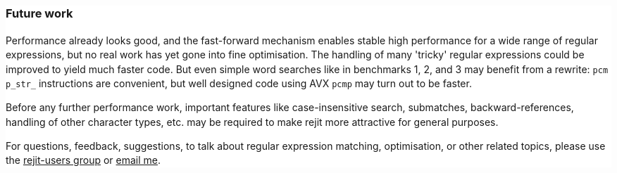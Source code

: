 


### Future work

Performance already looks good, and the fast-forward mechanism enables stable
high performance for a wide range of regular expressions, but no real work has
yet gone into fine optimisation.
The handling of many 'tricky' regular expressions could be improved to yield
much faster code. But even simple word searches like in benchmarks 1, 2, and 3
may benefit from a rewrite: `pcmp_str_` instructions are convenient, but well
designed code using AVX `pcmp` may turn out to be faster.

Before any further performance work, important features like
case-insensitive search, submatches, backward-references, handling of other
character types, etc.  may be required to make rejit more attractive for general
purposes.

For questions, feedback, suggestions, to talk about regular expression matching,
optimisation, or other related topics, please use the [rejit-users group][rejit_users]
or [email me][email alexandre].



  [rejit wiki]: https://github.com/coreperf/rejit/wiki
  [Russ Cox articles]: http://swtch.com/~rsc/regexp/
  [Russ Cox article 1]: http://swtch.com/~rsc/regexp/regexp1.html
  [Wikipedia NFA]: http://en.wikipedia.org/wiki/Nondeterministic_finite_automaton
  [Intel manuals]: http://www.intel.com/content/www/us/en/processors/architectures-software-developer-manuals.html
  [SIMD loop example]: https://github.com/arames/rejit/blob/master/src/x64/codegen-x64.cc#L1064
  [cpu_bench]: http://benchmarksgame.alioth.debian.org/
  [cpu_bench single threaded fastest]: http://benchmarksgame.alioth.debian.org/u64/program.php?test=regexdna&lang=v8&id=2
  [cpu_bench single threaded]: http://benchmarksgame.alioth.debian.org/u64/benchmark.php?test=regexdna&lang=all&data=u64
  [cpu_bench multi threaded fastest]: http://benchmarksgame.alioth.debian.org/u32q/program.php?test=regexdna&lang=gpp&id=2
  [cpu_bench multi threaded]: http://benchmarksgame.alioth.debian.org/u64q/benchmark.php?test=regexdna&lang=all&data=u64q
  [rejit_users]: https://groups.google.com/forum/#!forum/rejit-users
  [email alexandre]: mailto:alexandre@coreperf.com
  [grep jrep benchs article]: /blog/
